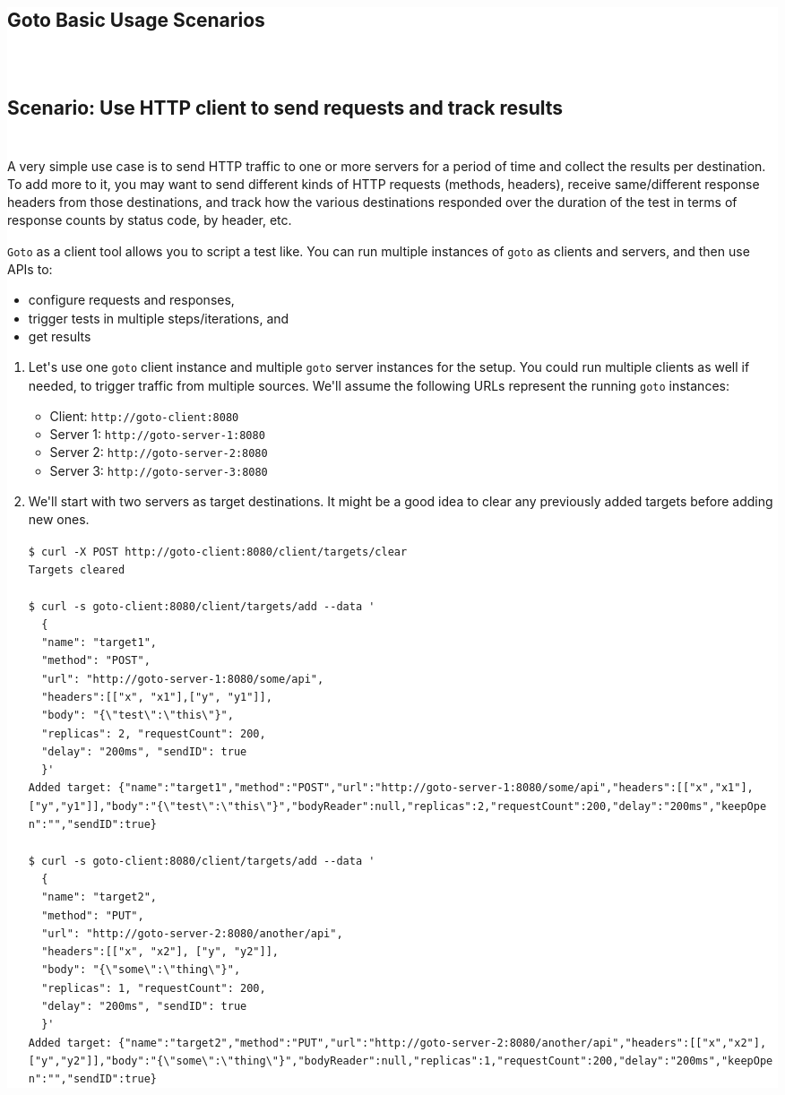 ## Goto Basic Usage Scenarios

<br/>

## <a name="basic-client-usage"></a> Scenario: Use HTTP client to send requests and track results
#

A very simple use case is to send HTTP traffic to one or more servers for a period of time and collect the results per destination. To add more to it, you may want to send different kinds of HTTP requests (methods, headers), receive same/different response headers from those destinations, and track how the various destinations responded over the duration of the test in terms of response counts by status code, by header, etc.

`Goto` as a client tool allows you to script a test like. You can run multiple instances of `goto` as clients and servers, and then use APIs to:
- configure requests and responses, 
- trigger tests in multiple steps/iterations, and 
- get results

1. Let's use one `goto` client instance and multiple `goto` server instances for the setup. You could run multiple clients as well if needed, to trigger traffic from multiple sources. We'll assume the following URLs represent the running `goto` instances:
   - Client: `http://goto-client:8080`
   - Server 1: `http://goto-server-1:8080`
   - Server 2: `http://goto-server-2:8080`
   - Server 3: `http://goto-server-3:8080`

2. We'll start with two servers as target destinations. It might be a good idea to clear any previously added targets before adding new ones.
    ```
    $ curl -X POST http://goto-client:8080/client/targets/clear
    Targets cleared
    
    $ curl -s goto-client:8080/client/targets/add --data '
      { 
      "name": "target1",
      "method":	"POST",
      "url": "http://goto-server-1:8080/some/api",
      "headers":[["x", "x1"],["y", "y1"]],
      "body": "{\"test\":\"this\"}",
      "replicas": 2, "requestCount": 200, 
      "delay": "200ms", "sendID": true
      }'
   Added target: {"name":"target1","method":"POST","url":"http://goto-server-1:8080/some/api","headers":[["x","x1"],["y","y1"]],"body":"{\"test\":\"this\"}","bodyReader":null,"replicas":2,"requestCount":200,"delay":"200ms","keepOpen":"","sendID":true}

    $ curl -s goto-client:8080/client/targets/add --data '
      { 
      "name": "target2",
      "method":	"PUT",
      "url": "http://goto-server-2:8080/another/api",
      "headers":[["x", "x2"], ["y", "y2"]],
      "body": "{\"some\":\"thing\"}",
      "replicas": 1, "requestCount": 200, 
      "delay": "200ms", "sendID": true
      }'
    Added target: {"name":"target2","method":"PUT","url":"http://goto-server-2:8080/another/api","headers":[["x","x2"],["y","y2"]],"body":"{\"some\":\"thing\"}","bodyReader":null,"replicas":1,"requestCount":200,"delay":"200ms","keepOpen":"","sendID":true}
